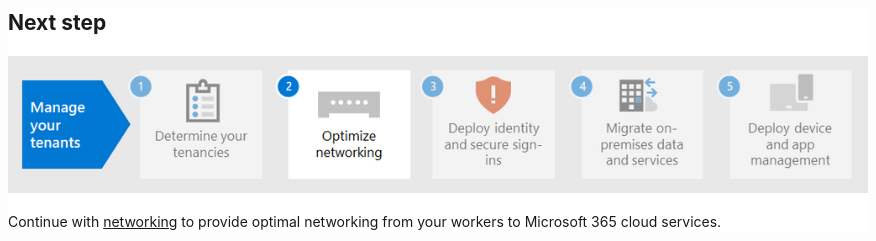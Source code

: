 ## Next step

[![Step 2. Optimize your tenant for network for access.](../media/tenant-management-overview/tenant-management-step-grid-networking.png)](tenant-management-networking.md)

Continue with [networking](tenant-management-networking.md) to provide optimal networking from your workers to Microsoft 365 cloud services.
